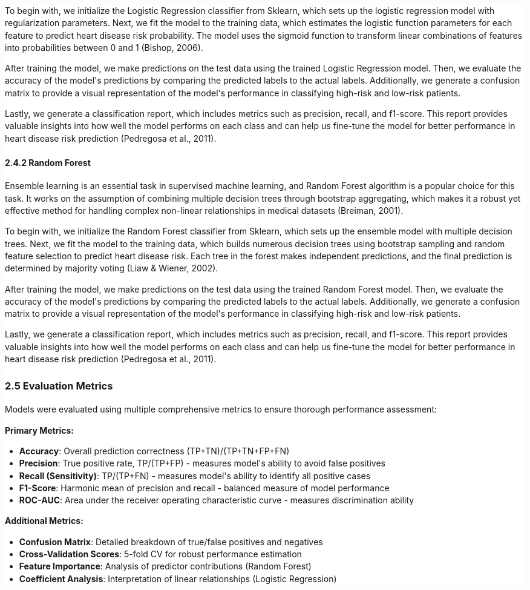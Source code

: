 To begin with, we initialize the Logistic Regression classifier from Sklearn, which sets up the logistic regression model with regularization parameters. Next, we fit the model to the training data, which estimates the logistic function parameters for each feature to predict heart disease risk probability. The model uses the sigmoid function to transform linear combinations of features into probabilities between 0 and 1 (Bishop, 2006).

After training the model, we make predictions on the test data using the trained Logistic Regression model. Then, we evaluate the accuracy of the model's predictions by comparing the predicted labels to the actual labels. Additionally, we generate a confusion matrix to provide a visual representation of the model's performance in classifying high-risk and low-risk patients.

Lastly, we generate a classification report, which includes metrics such as precision, recall, and f1-score. This report provides valuable insights into how well the model performs on each class and can help us fine-tune the model for better performance in heart disease risk prediction (Pedregosa et al., 2011).

#### 2.4.2 Random Forest

Ensemble learning is an essential task in supervised machine learning, and Random Forest algorithm is a popular choice for this task. It works on the assumption of combining multiple decision trees through bootstrap aggregating, which makes it a robust yet effective method for handling complex non-linear relationships in medical datasets (Breiman, 2001).

To begin with, we initialize the Random Forest classifier from Sklearn, which sets up the ensemble model with multiple decision trees. Next, we fit the model to the training data, which builds numerous decision trees using bootstrap sampling and random feature selection to predict heart disease risk. Each tree in the forest makes independent predictions, and the final prediction is determined by majority voting (Liaw & Wiener, 2002).

After training the model, we make predictions on the test data using the trained Random Forest model. Then, we evaluate the accuracy of the model's predictions by comparing the predicted labels to the actual labels. Additionally, we generate a confusion matrix to provide a visual representation of the model's performance in classifying high-risk and low-risk patients.

Lastly, we generate a classification report, which includes metrics such as precision, recall, and f1-score. This report provides valuable insights into how well the model performs on each class and can help us fine-tune the model for better performance in heart disease risk prediction (Pedregosa et al., 2011).

### 2.5 Evaluation Metrics

Models were evaluated using multiple comprehensive metrics to ensure thorough performance assessment:

**Primary Metrics:**
- **Accuracy**: Overall prediction correctness (TP+TN)/(TP+TN+FP+FN)
- **Precision**: True positive rate, TP/(TP+FP) - measures model's ability to avoid false positives
- **Recall (Sensitivity)**: TP/(TP+FN) - measures model's ability to identify all positive cases
- **F1-Score**: Harmonic mean of precision and recall - balanced measure of model performance
- **ROC-AUC**: Area under the receiver operating characteristic curve - measures discrimination ability

**Additional Metrics:**
- **Confusion Matrix**: Detailed breakdown of true/false positives and negatives
- **Cross-Validation Scores**: 5-fold CV for robust performance estimation
- **Feature Importance**: Analysis of predictor contributions (Random Forest)
- **Coefficient Analysis**: Interpretation of linear relationships (Logistic Regression)
